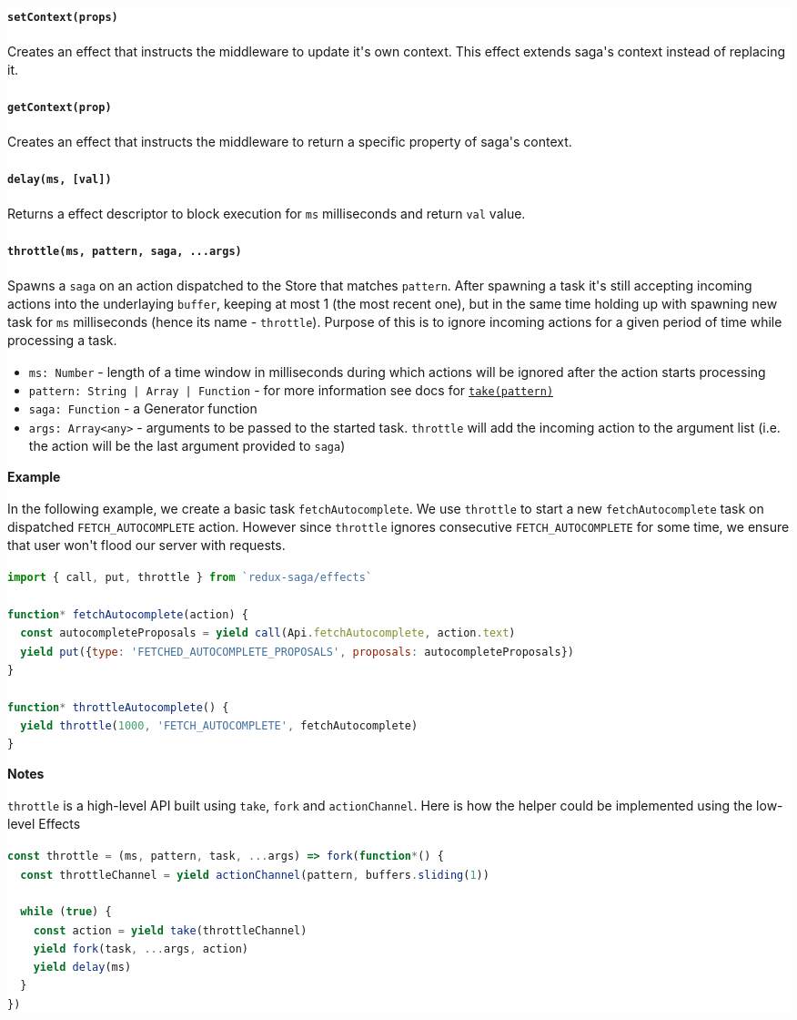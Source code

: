 #### `setContext(props)`

Creates an effect that instructs the middleware to update it's own context. This effect extends saga's context instead of replacing it.

#### `getContext(prop)`

Creates an effect that instructs the middleware to return a specific property of saga's context.

#### `delay(ms, [val])`

Returns a effect descriptor to block execution for `ms` milliseconds and return `val` value.

#### `throttle(ms, pattern, saga, ...args)`

Spawns a `saga` on an action dispatched to the Store that matches `pattern`. After spawning a task it's still accepting incoming actions into the underlaying `buffer`, keeping at most 1 \(the most recent one\), but in the same time holding up with spawning new task for `ms` milliseconds \(hence its name - `throttle`\). Purpose of this is to ignore incoming actions for a given period of time while processing a task.

* `ms: Number` - length of a time window in milliseconds during which actions will be ignored after the action starts processing
* `pattern: String | Array | Function` - for more information see docs for [`take(pattern)`](api.md#takepattern)
* `saga: Function` - a Generator function
* `args: Array<any>` - arguments to be passed to the started task. `throttle` will add the incoming action to the argument list \(i.e. the action will be the last argument provided to `saga`\)

**Example**

In the following example, we create a basic task `fetchAutocomplete`. We use `throttle` to start a new `fetchAutocomplete` task on dispatched `FETCH_AUTOCOMPLETE` action. However since `throttle` ignores consecutive `FETCH_AUTOCOMPLETE` for some time, we ensure that user won't flood our server with requests.

```javascript
import { call, put, throttle } from `redux-saga/effects`

function* fetchAutocomplete(action) {
  const autocompleteProposals = yield call(Api.fetchAutocomplete, action.text)
  yield put({type: 'FETCHED_AUTOCOMPLETE_PROPOSALS', proposals: autocompleteProposals})
}

function* throttleAutocomplete() {
  yield throttle(1000, 'FETCH_AUTOCOMPLETE', fetchAutocomplete)
}
```

**Notes**

`throttle` is a high-level API built using `take`, `fork` and `actionChannel`. Here is how the helper could be implemented using the low-level Effects

```javascript
const throttle = (ms, pattern, task, ...args) => fork(function*() {
  const throttleChannel = yield actionChannel(pattern, buffers.sliding(1))

  while (true) {
    const action = yield take(throttleChannel)
    yield fork(task, ...args, action)
    yield delay(ms)
  }
})
```
